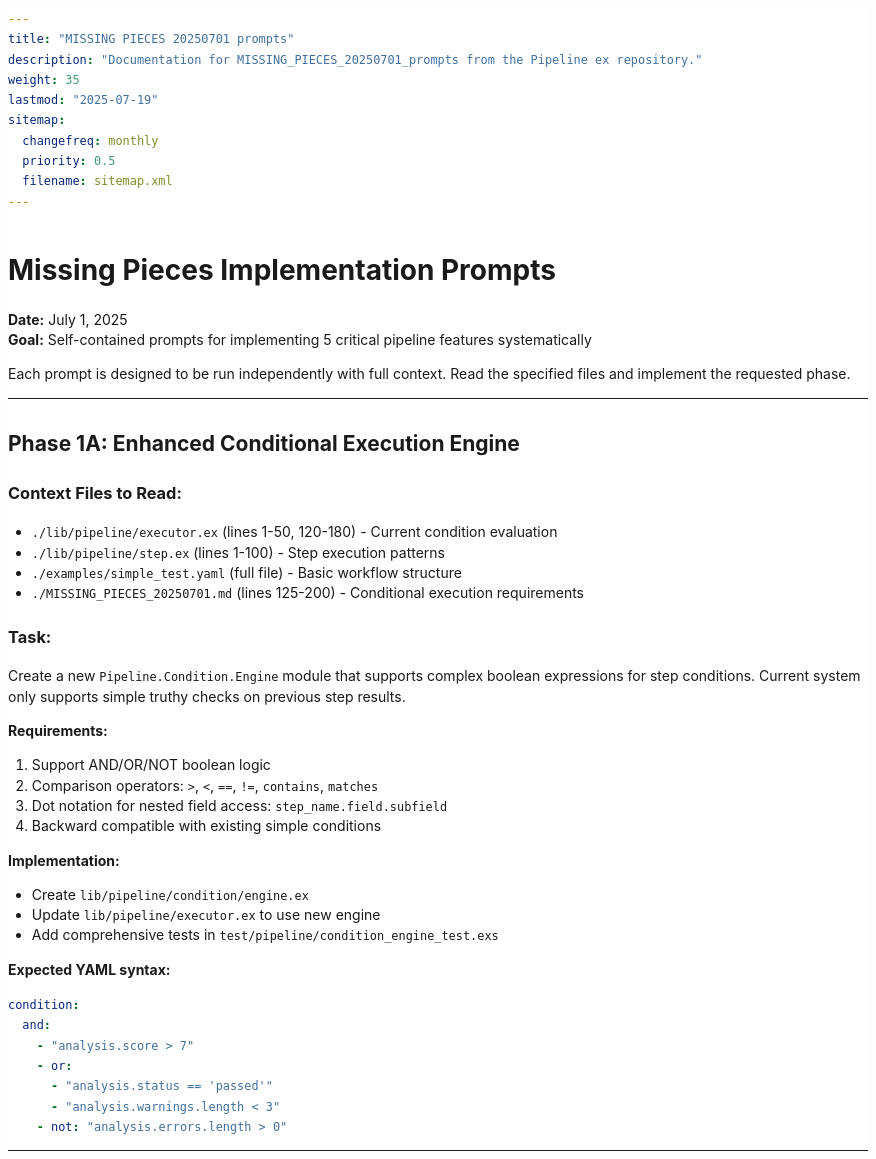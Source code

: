 ```yaml
---
title: "MISSING PIECES 20250701 prompts"
description: "Documentation for MISSING_PIECES_20250701_prompts from the Pipeline ex repository."
weight: 35
lastmod: "2025-07-19"
sitemap:
  changefreq: monthly
  priority: 0.5
  filename: sitemap.xml
---
```


# Missing Pieces Implementation Prompts
**Date:** July 1, 2025  
**Goal:** Self-contained prompts for implementing 5 critical pipeline features systematically

Each prompt is designed to be run independently with full context. Read the specified files and implement the requested phase.

---

## Phase 1A: Enhanced Conditional Execution Engine

### Context Files to Read:
- `./lib/pipeline/executor.ex` (lines 1-50, 120-180) - Current condition evaluation
- `./lib/pipeline/step.ex` (lines 1-100) - Step execution patterns  
- `./examples/simple_test.yaml` (full file) - Basic workflow structure
- `./MISSING_PIECES_20250701.md` (lines 125-200) - Conditional execution requirements

### Task:
Create a new `Pipeline.Condition.Engine` module that supports complex boolean expressions for step conditions. Current system only supports simple truthy checks on previous step results.

**Requirements:**
1. Support AND/OR/NOT boolean logic
2. Comparison operators: `>`, `<`, `==`, `!=`, `contains`, `matches`
3. Dot notation for nested field access: `step_name.field.subfield`
4. Backward compatible with existing simple conditions

**Implementation:**
- Create `lib/pipeline/condition/engine.ex`
- Update `lib/pipeline/executor.ex` to use new engine
- Add comprehensive tests in `test/pipeline/condition_engine_test.exs`

**Expected YAML syntax:**
```yaml
condition:
  and:
    - "analysis.score > 7"
    - or:
      - "analysis.status == 'passed'"
      - "analysis.warnings.length < 3"
    - not: "analysis.errors.length > 0"
```

---